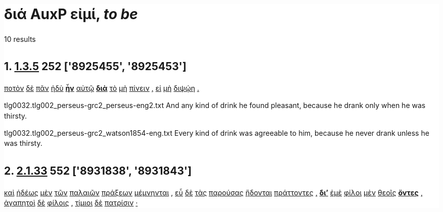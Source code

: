 # διά AuxP εἰμί, *to be*
10 results
## 1. [1.3.5](https://beyond-translation.perseus.org/reader/urn:cts:greekLit:tlg0032.002.perseus-grc2:1.3.5?mode=syntax-trees) 252 ['8925455', '8925453']
[ποτὸν](https://atlas-test.fly.dev/morphology/lemmas/?lang=grc&q=ποτόν "ποτόν n-s---nn- drink, liquid") [δὲ](https://atlas-test.fly.dev/morphology/lemmas/?lang=grc&q=δέ "δέ b-------- but") [πᾶν](https://atlas-test.fly.dev/morphology/lemmas/?lang=grc&q=πᾶς "πᾶς a-s---nn- all, the whole") [ἡδὺ](https://atlas-test.fly.dev/morphology/lemmas/?lang=grc&q=ἡδύς "ἡδύς a-s---nn- sweet") **[ἦν](https://atlas-test.fly.dev/morphology/lemmas/?lang=grc&q=εἰμί "εἰμί v3siia--- to be")** [αὐτῷ](https://atlas-test.fly.dev/morphology/lemmas/?lang=grc&q=αὐτός "αὐτός a-s---md- unemph. 3rd pers.pronoun; -self; [the] same") **[διὰ](https://atlas-test.fly.dev/morphology/lemmas/?lang=grc&q=διά "διά r-------- through c. gen.; because of c. acc.")** [τὸ](https://atlas-test.fly.dev/morphology/lemmas/?lang=grc&q=ὁ "ὁ l-s---na- the") [μὴ](https://atlas-test.fly.dev/morphology/lemmas/?lang=grc&q=μή "μή d-------- not") [πίνειν](https://atlas-test.fly.dev/morphology/lemmas/?lang=grc&q=πίνω "πίνω v--pna--- to drink") [,](https://atlas-test.fly.dev/morphology/lemmas/?lang=grc&q=, ", u-------- NoDef") [εἰ](https://atlas-test.fly.dev/morphology/lemmas/?lang=grc&q=εἰ "εἰ c-------- conj. if, whether; part. w/wishes, adv. w/imperatives") [μὴ](https://atlas-test.fly.dev/morphology/lemmas/?lang=grc&q=μή "μή d-------- not") [διψῴη](https://atlas-test.fly.dev/morphology/lemmas/?lang=grc&q=διψάω "διψάω z-------- to thirst") [.](https://atlas-test.fly.dev/morphology/lemmas/?lang=grc&q=. ". u-------- NoDef") 


tlg0032.tlg002_perseus-grc2_perseus-eng2.txt And any kind of drink he found pleasant, because he drank only when he was thirsty. 

tlg0032.tlg002_perseus-grc2_watson1854-eng.txt Every kind of drink was agreeable to him, because he never drank unless he was thirsty. 

## 2. [2.1.33](https://beyond-translation.perseus.org/reader/urn:cts:greekLit:tlg0032.002.perseus-grc2:2.1.33?mode=syntax-trees) 552 ['8931838', '8931843']
[καὶ](https://atlas-test.fly.dev/morphology/lemmas/?lang=grc&q=καί "καί b-------- and, also") [ἡδέως](https://atlas-test.fly.dev/morphology/lemmas/?lang=grc&q=ἡδύς "ἡδύς d-------- sweet") [μὲν](https://atlas-test.fly.dev/morphology/lemmas/?lang=grc&q=μέν "μέν d-------- on the one hand, on the other hand") [τῶν](https://atlas-test.fly.dev/morphology/lemmas/?lang=grc&q=ὁ "ὁ l-p---fg- the") [παλαιῶν](https://atlas-test.fly.dev/morphology/lemmas/?lang=grc&q=παλαιός "παλαιός a-p---fg- old in years") [πράξεων](https://atlas-test.fly.dev/morphology/lemmas/?lang=grc&q=πρᾶξις "πρᾶξις n-p---fg- a doing, transaction, business") [μέμνηνται](https://atlas-test.fly.dev/morphology/lemmas/?lang=grc&q=μιμνῄσκω "μιμνῄσκω v3prie--- NoDef") [,](https://atlas-test.fly.dev/morphology/lemmas/?lang=grc&q=, ", u-------- NoDef") [εὖ](https://atlas-test.fly.dev/morphology/lemmas/?lang=grc&q=εὖ "εὖ d-------- well") [δὲ](https://atlas-test.fly.dev/morphology/lemmas/?lang=grc&q=δέ "δέ b-------- but") [τὰς](https://atlas-test.fly.dev/morphology/lemmas/?lang=grc&q=ὁ "ὁ l-p---fa- the") [παρούσας](https://atlas-test.fly.dev/morphology/lemmas/?lang=grc&q=πάρειμι "πάρειμι v-pppafa- be present") [ἥδονται](https://atlas-test.fly.dev/morphology/lemmas/?lang=grc&q=ἥδομαι "ἥδομαι v3ppie--- to enjoy oneself, take delight, take one's pleasure") [πράττοντες](https://atlas-test.fly.dev/morphology/lemmas/?lang=grc&q=πράσσω "πράσσω v-pppamn- do, (w. adv) fare, (mid.) charge payment") [,](https://atlas-test.fly.dev/morphology/lemmas/?lang=grc&q=, ", u-------- NoDef") **[δι’](https://atlas-test.fly.dev/morphology/lemmas/?lang=grc&q=διά "διά r-------- through c. gen.; because of c. acc.")** [ἐμὲ](https://atlas-test.fly.dev/morphology/lemmas/?lang=grc&q=ἐγώ "ἐγώ p-s---ca- I (first person pronoun)") [φίλοι](https://atlas-test.fly.dev/morphology/lemmas/?lang=grc&q=φίλος "φίλος a-p---mn- friend; loved, beloved, dear") [μὲν](https://atlas-test.fly.dev/morphology/lemmas/?lang=grc&q=μέν "μέν d-------- on the one hand, on the other hand") [θεοῖς](https://atlas-test.fly.dev/morphology/lemmas/?lang=grc&q=θεός "θεός n-p---md- god") **[ὄντες](https://atlas-test.fly.dev/morphology/lemmas/?lang=grc&q=εἰμί "εἰμί v-pppamn- to be")** [,](https://atlas-test.fly.dev/morphology/lemmas/?lang=grc&q=, ", u-------- NoDef") [ἀγαπητοὶ](https://atlas-test.fly.dev/morphology/lemmas/?lang=grc&q=ἀγαπητός "ἀγαπητός a-p---mn- beloved") [δὲ](https://atlas-test.fly.dev/morphology/lemmas/?lang=grc&q=δέ "δέ b-------- but") [φίλοις](https://atlas-test.fly.dev/morphology/lemmas/?lang=grc&q=φίλος "φίλος a-p---md- friend; loved, beloved, dear") [,](https://atlas-test.fly.dev/morphology/lemmas/?lang=grc&q=, ", u-------- NoDef") [τίμιοι](https://atlas-test.fly.dev/morphology/lemmas/?lang=grc&q=τίμιος "τίμιος a-p---mn- valued") [δὲ](https://atlas-test.fly.dev/morphology/lemmas/?lang=grc&q=δέ "δέ b-------- but") [πατρίσιν](https://atlas-test.fly.dev/morphology/lemmas/?lang=grc&q=πατρίς "πατρίς n-p---fd- fatherland, homeland; of one’s father") [·](https://atlas-test.fly.dev/morphology/lemmas/?lang=grc&q=· "· u-------- NoDef") 